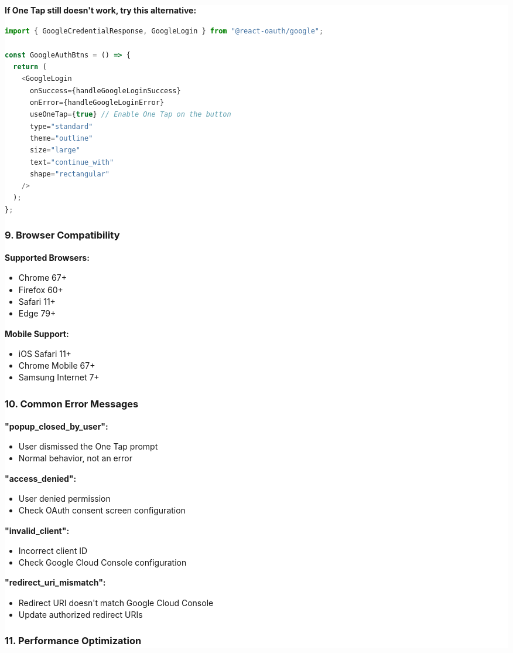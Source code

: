 **If One Tap still doesn't work, try this alternative:**

```javascript
import { GoogleCredentialResponse, GoogleLogin } from "@react-oauth/google";

const GoogleAuthBtns = () => {
  return (
    <GoogleLogin
      onSuccess={handleGoogleLoginSuccess}
      onError={handleGoogleLoginError}
      useOneTap={true} // Enable One Tap on the button
      type="standard"
      theme="outline"
      size="large"
      text="continue_with"
      shape="rectangular"
    />
  );
};
```

### 9. Browser Compatibility

**Supported Browsers:**
- Chrome 67+
- Firefox 60+
- Safari 11+
- Edge 79+

**Mobile Support:**
- iOS Safari 11+
- Chrome Mobile 67+
- Samsung Internet 7+

### 10. Common Error Messages

**"popup_closed_by_user":**
- User dismissed the One Tap prompt
- Normal behavior, not an error

**"access_denied":**
- User denied permission
- Check OAuth consent screen configuration

**"invalid_client":**
- Incorrect client ID
- Check Google Cloud Console configuration

**"redirect_uri_mismatch":**
- Redirect URI doesn't match Google Cloud Console
- Update authorized redirect URIs

### 11. Performance Optimization
